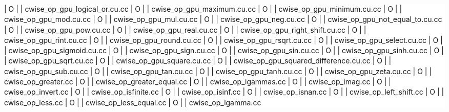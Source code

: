|   O    |        | cwise_op_gpu_logical_or.cu.cc
|   O    |        | cwise_op_gpu_maximum.cu.cc
|   O    |        | cwise_op_gpu_minimum.cu.cc
|   O    |        | cwise_op_gpu_mod.cu.cc
|   O    |        | cwise_op_gpu_mul.cu.cc
|   O    |        | cwise_op_gpu_neg.cu.cc
|   O    |        | cwise_op_gpu_not_equal_to.cu.cc
|   O    |        | cwise_op_gpu_pow.cu.cc
|   O    |        | cwise_op_gpu_real.cu.cc
|   O    |        | cwise_op_gpu_right_shift.cu.cc
|   O    |        | cwise_op_gpu_rint.cu.cc
|   O    |        | cwise_op_gpu_round.cu.cc
|   O    |        | cwise_op_gpu_rsqrt.cu.cc
|   O    |        | cwise_op_gpu_select.cu.cc
|   O    |        | cwise_op_gpu_sigmoid.cu.cc
|   O    |        | cwise_op_gpu_sign.cu.cc
|   O    |        | cwise_op_gpu_sin.cu.cc
|   O    |        | cwise_op_gpu_sinh.cu.cc
|   O    |        | cwise_op_gpu_sqrt.cu.cc
|   O    |        | cwise_op_gpu_square.cu.cc
|   O    |        | cwise_op_gpu_squared_difference.cu.cc
|   O    |        | cwise_op_gpu_sub.cu.cc
|   O    |        | cwise_op_gpu_tan.cu.cc
|   O    |        | cwise_op_gpu_tanh.cu.cc
|   O    |        | cwise_op_gpu_zeta.cu.cc
|   O    |        | cwise_op_greater.cc
|   O    |        | cwise_op_greater_equal.cc
|   O    |        | cwise_op_igammas.cc
|   O    |        | cwise_op_imag.cc
|   O    |        | cwise_op_invert.cc
|   O    |        | cwise_op_isfinite.cc
|   O    |        | cwise_op_isinf.cc
|   O    |        | cwise_op_isnan.cc
|   O    |        | cwise_op_left_shift.cc
|   O    |        | cwise_op_less.cc
|   O    |        | cwise_op_less_equal.cc
|   O    |        | cwise_op_lgamma.cc